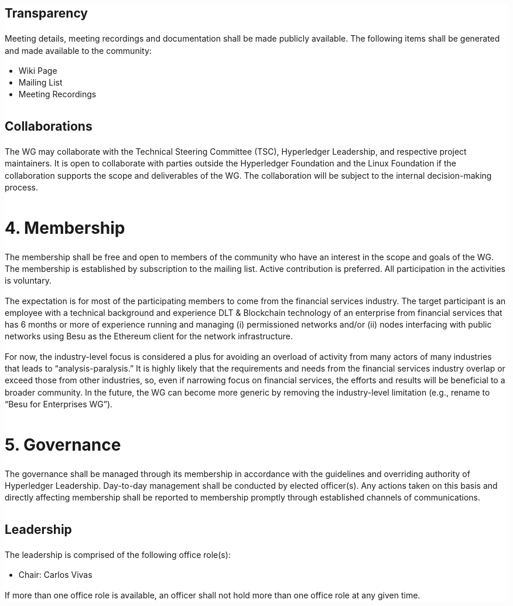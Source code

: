 ## Transparency

Meeting details, meeting recordings and documentation shall be made publicly available. The following items shall be generated and made available to the community:

- Wiki Page
- Mailing List
- Meeting Recordings

## Collaborations

The WG may collaborate with the Technical Steering Committee (TSC), Hyperledger Leadership, and respective project maintainers. It is open to collaborate with parties outside the Hyperledger Foundation and the Linux Foundation if the collaboration supports the scope and deliverables of the WG. The collaboration will be subject to the internal decision-making process.

# 4. Membership

The membership shall be free and open to members of the community who have an interest in the scope and goals of the WG. The membership is established by subscription to the mailing list. Active contribution is preferred. All participation in the activities is voluntary.

The expectation is for most of the participating members to come from the financial services industry. The target participant is an employee with a technical background and experience DLT &amp; Blockchain technology of an enterprise from financial services that has 6 months or more of experience running and managing (i) permissioned networks and/or (ii) nodes interfacing with public networks using Besu as the Ethereum client for the network infrastructure.

For now, the industry-level focus is considered a plus for avoiding an overload of activity from many actors of many industries that leads to “analysis-paralysis.” It is highly likely that the requirements and needs from the financial services industry overlap or exceed those from other industries, so, even if narrowing focus on financial services, the efforts and results will be beneficial to a broader community. In the future, the WG can become more generic by removing the industry-level limitation (e.g., rename to “Besu for Enterprises WG”).

# 5. Governance

The governance shall be managed through its membership in accordance with the guidelines and overriding authority of Hyperledger Leadership. Day-to-day management shall be conducted by elected officer(s). Any actions taken on this basis and directly affecting membership shall be reported to membership promptly through established channels of communications.

## Leadership

The leadership is comprised of the following office role(s):

- Chair: Carlos Vivas

If more than one office role is available, an officer shall not hold more than one office role at any given time.
